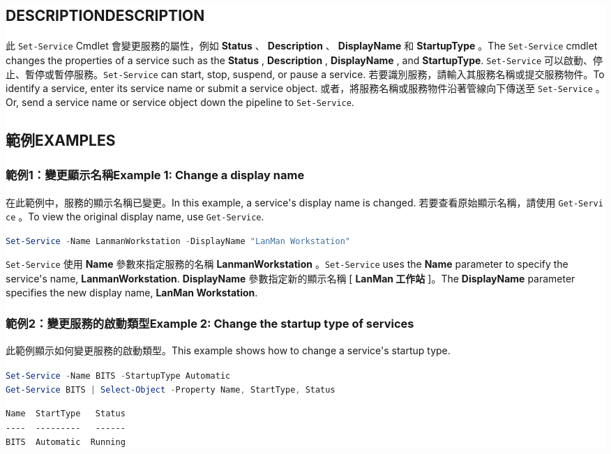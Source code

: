 ## <span data-ttu-id="301ea-109">DESCRIPTION</span><span class="sxs-lookup"><span data-stu-id="301ea-109">DESCRIPTION</span></span>

<span data-ttu-id="301ea-110">此 `Set-Service` Cmdlet 會變更服務的屬性，例如 **Status** 、 **Description** 、 **DisplayName** 和 **StartupType** 。</span><span class="sxs-lookup"><span data-stu-id="301ea-110">The `Set-Service` cmdlet changes the properties of a service such as the **Status** , **Description** , **DisplayName** , and **StartupType**.</span></span> <span data-ttu-id="301ea-111">`Set-Service` 可以啟動、停止、暫停或暫停服務。</span><span class="sxs-lookup"><span data-stu-id="301ea-111">`Set-Service` can start, stop, suspend, or pause a service.</span></span> <span data-ttu-id="301ea-112">若要識別服務，請輸入其服務名稱或提交服務物件。</span><span class="sxs-lookup"><span data-stu-id="301ea-112">To identify a service, enter its service name or submit a service object.</span></span> <span data-ttu-id="301ea-113">或者，將服務名稱或服務物件沿著管線向下傳送至 `Set-Service` 。</span><span class="sxs-lookup"><span data-stu-id="301ea-113">Or, send a service name or service object down the pipeline to `Set-Service`.</span></span>

## <span data-ttu-id="301ea-114">範例</span><span class="sxs-lookup"><span data-stu-id="301ea-114">EXAMPLES</span></span>

### <span data-ttu-id="301ea-115">範例1：變更顯示名稱</span><span class="sxs-lookup"><span data-stu-id="301ea-115">Example 1: Change a display name</span></span>

<span data-ttu-id="301ea-116">在此範例中，服務的顯示名稱已變更。</span><span class="sxs-lookup"><span data-stu-id="301ea-116">In this example, a service's display name is changed.</span></span> <span data-ttu-id="301ea-117">若要查看原始顯示名稱，請使用 `Get-Service` 。</span><span class="sxs-lookup"><span data-stu-id="301ea-117">To view the original display name, use `Get-Service`.</span></span>

```powershell
Set-Service -Name LanmanWorkstation -DisplayName "LanMan Workstation"
```

<span data-ttu-id="301ea-118">`Set-Service` 使用 **Name** 參數來指定服務的名稱 **LanmanWorkstation** 。</span><span class="sxs-lookup"><span data-stu-id="301ea-118">`Set-Service` uses the **Name** parameter to specify the service's name, **LanmanWorkstation**.</span></span> <span data-ttu-id="301ea-119">**DisplayName** 參數指定新的顯示名稱 [ **LanMan 工作站** ]。</span><span class="sxs-lookup"><span data-stu-id="301ea-119">The **DisplayName** parameter specifies the new display name, **LanMan Workstation**.</span></span>

### <span data-ttu-id="301ea-120">範例2：變更服務的啟動類型</span><span class="sxs-lookup"><span data-stu-id="301ea-120">Example 2: Change the startup type of services</span></span>

<span data-ttu-id="301ea-121">此範例顯示如何變更服務的啟動類型。</span><span class="sxs-lookup"><span data-stu-id="301ea-121">This example shows how to change a service's startup type.</span></span>

```powershell
Set-Service -Name BITS -StartupType Automatic
Get-Service BITS | Select-Object -Property Name, StartType, Status
```

```Output
Name  StartType   Status
----  ---------   ------
BITS  Automatic  Running
```
